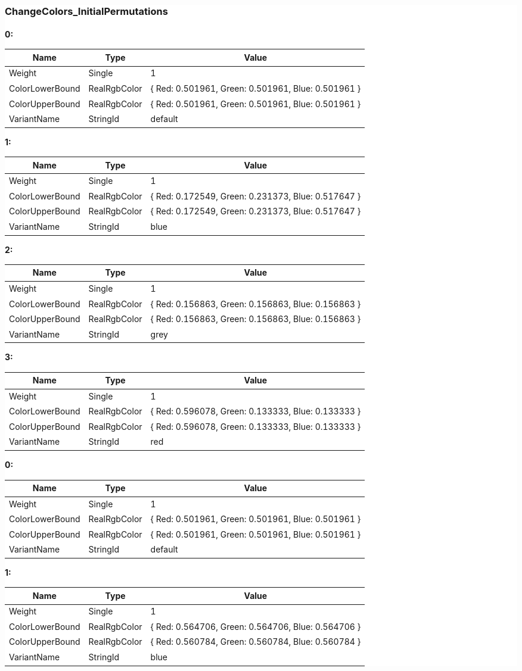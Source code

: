 
### ChangeColors_InitialPermutations

**0:**

Name	| Type	| Value
---	|---	|---	|
Weight	|Single	|1
ColorLowerBound	|RealRgbColor	|{ Red: 0.501961, Green: 0.501961, Blue: 0.501961 }
ColorUpperBound	|RealRgbColor	|{ Red: 0.501961, Green: 0.501961, Blue: 0.501961 }
VariantName	|StringId	|default


**1:**

Name	| Type	| Value
---	|---	|---	|
Weight	|Single	|1
ColorLowerBound	|RealRgbColor	|{ Red: 0.172549, Green: 0.231373, Blue: 0.517647 }
ColorUpperBound	|RealRgbColor	|{ Red: 0.172549, Green: 0.231373, Blue: 0.517647 }
VariantName	|StringId	|blue


**2:**

Name	| Type	| Value
---	|---	|---	|
Weight	|Single	|1
ColorLowerBound	|RealRgbColor	|{ Red: 0.156863, Green: 0.156863, Blue: 0.156863 }
ColorUpperBound	|RealRgbColor	|{ Red: 0.156863, Green: 0.156863, Blue: 0.156863 }
VariantName	|StringId	|grey


**3:**

Name	| Type	| Value
---	|---	|---	|
Weight	|Single	|1
ColorLowerBound	|RealRgbColor	|{ Red: 0.596078, Green: 0.133333, Blue: 0.133333 }
ColorUpperBound	|RealRgbColor	|{ Red: 0.596078, Green: 0.133333, Blue: 0.133333 }
VariantName	|StringId	|red


**0:**

Name	| Type	| Value
---	|---	|---	|
Weight	|Single	|1
ColorLowerBound	|RealRgbColor	|{ Red: 0.501961, Green: 0.501961, Blue: 0.501961 }
ColorUpperBound	|RealRgbColor	|{ Red: 0.501961, Green: 0.501961, Blue: 0.501961 }
VariantName	|StringId	|default


**1:**

Name	| Type	| Value
---	|---	|---	|
Weight	|Single	|1
ColorLowerBound	|RealRgbColor	|{ Red: 0.564706, Green: 0.564706, Blue: 0.564706 }
ColorUpperBound	|RealRgbColor	|{ Red: 0.560784, Green: 0.560784, Blue: 0.560784 }
VariantName	|StringId	|blue
